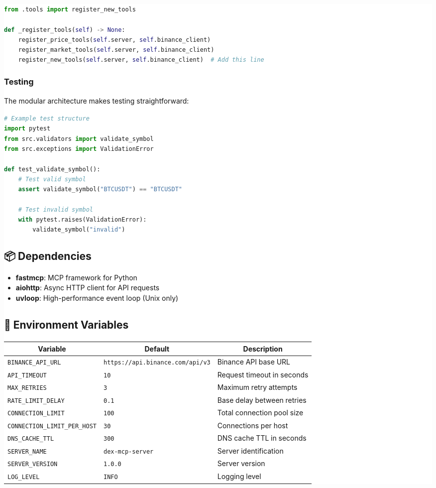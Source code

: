```python
from .tools import register_new_tools

def _register_tools(self) -> None:
    register_price_tools(self.server, self.binance_client)
    register_market_tools(self.server, self.binance_client)
    register_new_tools(self.server, self.binance_client)  # Add this line
```

### Testing

The modular architecture makes testing straightforward:

```python
# Example test structure
import pytest
from src.validators import validate_symbol
from src.exceptions import ValidationError

def test_validate_symbol():
    # Test valid symbol
    assert validate_symbol("BTCUSDT") == "BTCUSDT"
    
    # Test invalid symbol
    with pytest.raises(ValidationError):
        validate_symbol("invalid")
```

## 📦 Dependencies

- **fastmcp**: MCP framework for Python
- **aiohttp**: Async HTTP client for API requests
- **uvloop**: High-performance event loop (Unix only)

## 🔧 Environment Variables

| Variable | Default | Description |
|----------|---------|-------------|
| `BINANCE_API_URL` | `https://api.binance.com/api/v3` | Binance API base URL |
| `API_TIMEOUT` | `10` | Request timeout in seconds |
| `MAX_RETRIES` | `3` | Maximum retry attempts |
| `RATE_LIMIT_DELAY` | `0.1` | Base delay between retries |
| `CONNECTION_LIMIT` | `100` | Total connection pool size |
| `CONNECTION_LIMIT_PER_HOST` | `30` | Connections per host |
| `DNS_CACHE_TTL` | `300` | DNS cache TTL in seconds |
| `SERVER_NAME` | `dex-mcp-server` | Server identification |
| `SERVER_VERSION` | `1.0.0` | Server version |
| `LOG_LEVEL` | `INFO` | Logging level |
